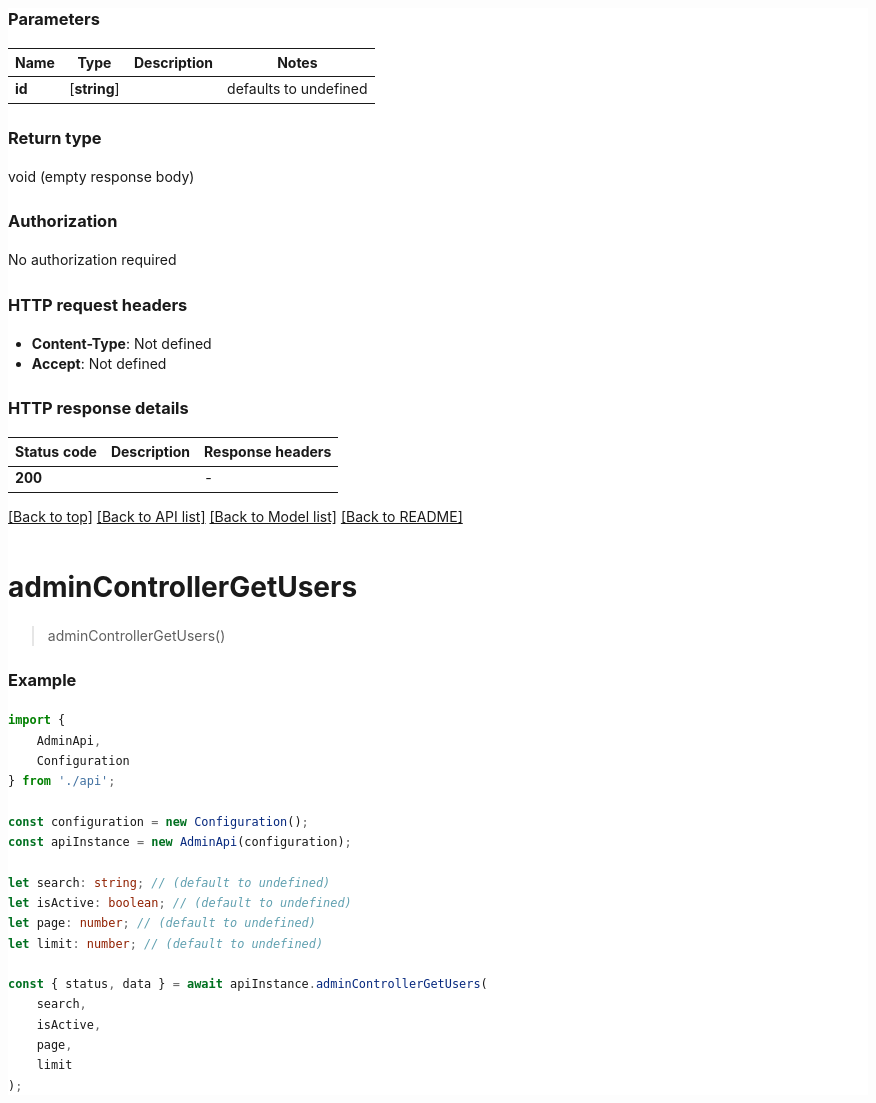 ### Parameters

|Name | Type | Description  | Notes|
|------------- | ------------- | ------------- | -------------|
| **id** | [**string**] |  | defaults to undefined|


### Return type

void (empty response body)

### Authorization

No authorization required

### HTTP request headers

 - **Content-Type**: Not defined
 - **Accept**: Not defined


### HTTP response details
| Status code | Description | Response headers |
|-------------|-------------|------------------|
|**200** |  |  -  |

[[Back to top]](#) [[Back to API list]](../README.md#documentation-for-api-endpoints) [[Back to Model list]](../README.md#documentation-for-models) [[Back to README]](../README.md)

# **adminControllerGetUsers**
> adminControllerGetUsers()


### Example

```typescript
import {
    AdminApi,
    Configuration
} from './api';

const configuration = new Configuration();
const apiInstance = new AdminApi(configuration);

let search: string; // (default to undefined)
let isActive: boolean; // (default to undefined)
let page: number; // (default to undefined)
let limit: number; // (default to undefined)

const { status, data } = await apiInstance.adminControllerGetUsers(
    search,
    isActive,
    page,
    limit
);
```
